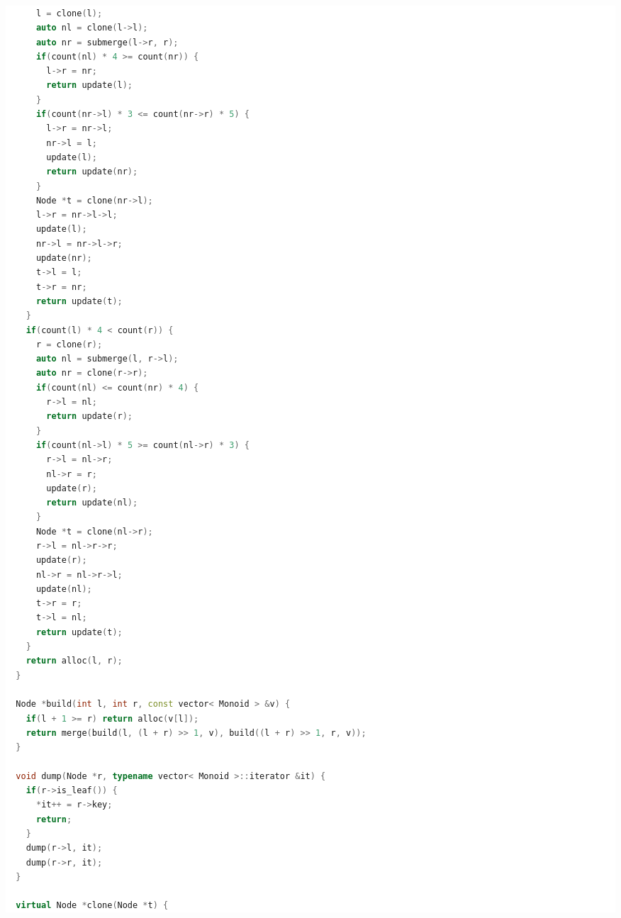 ```cpp
      l = clone(l);
      auto nl = clone(l->l);
      auto nr = submerge(l->r, r);
      if(count(nl) * 4 >= count(nr)) {
        l->r = nr;
        return update(l);
      }
      if(count(nr->l) * 3 <= count(nr->r) * 5) {
        l->r = nr->l;
        nr->l = l;
        update(l);
        return update(nr);
      }
      Node *t = clone(nr->l);
      l->r = nr->l->l;
      update(l);
      nr->l = nr->l->r;
      update(nr);
      t->l = l;
      t->r = nr;
      return update(t);
    }
    if(count(l) * 4 < count(r)) {
      r = clone(r);
      auto nl = submerge(l, r->l);
      auto nr = clone(r->r);
      if(count(nl) <= count(nr) * 4) {
        r->l = nl;
        return update(r);
      }
      if(count(nl->l) * 5 >= count(nl->r) * 3) {
        r->l = nl->r;
        nl->r = r;
        update(r);
        return update(nl);
      }
      Node *t = clone(nl->r);
      r->l = nl->r->r;
      update(r);
      nl->r = nl->r->l;
      update(nl);
      t->r = r;
      t->l = nl;
      return update(t);
    }
    return alloc(l, r);
  }

  Node *build(int l, int r, const vector< Monoid > &v) {
    if(l + 1 >= r) return alloc(v[l]);
    return merge(build(l, (l + r) >> 1, v), build((l + r) >> 1, r, v));
  }

  void dump(Node *r, typename vector< Monoid >::iterator &it) {
    if(r->is_leaf()) {
      *it++ = r->key;
      return;
    }
    dump(r->l, it);
    dump(r->r, it);
  }

  virtual Node *clone(Node *t) {
```